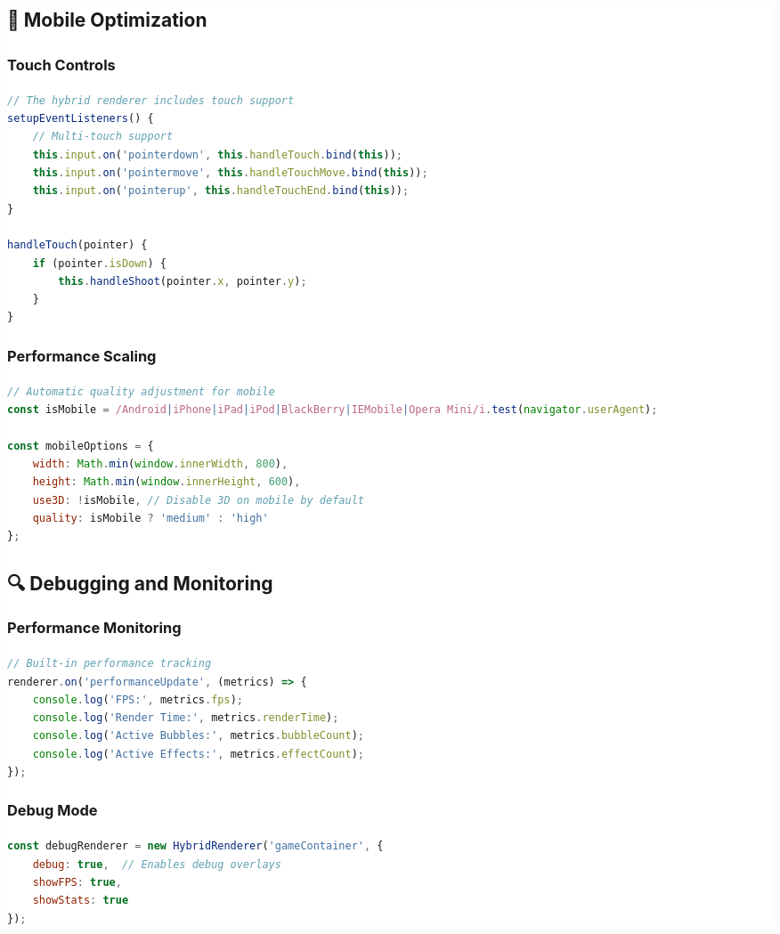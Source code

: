 ## 📱 Mobile Optimization

### Touch Controls
```javascript
// The hybrid renderer includes touch support
setupEventListeners() {
    // Multi-touch support
    this.input.on('pointerdown', this.handleTouch.bind(this));
    this.input.on('pointermove', this.handleTouchMove.bind(this));
    this.input.on('pointerup', this.handleTouchEnd.bind(this));
}

handleTouch(pointer) {
    if (pointer.isDown) {
        this.handleShoot(pointer.x, pointer.y);
    }
}
```

### Performance Scaling
```javascript
// Automatic quality adjustment for mobile
const isMobile = /Android|iPhone|iPad|iPod|BlackBerry|IEMobile|Opera Mini/i.test(navigator.userAgent);

const mobileOptions = {
    width: Math.min(window.innerWidth, 800),
    height: Math.min(window.innerHeight, 600),
    use3D: !isMobile, // Disable 3D on mobile by default
    quality: isMobile ? 'medium' : 'high'
};
```

## 🔍 Debugging and Monitoring

### Performance Monitoring
```javascript
// Built-in performance tracking
renderer.on('performanceUpdate', (metrics) => {
    console.log('FPS:', metrics.fps);
    console.log('Render Time:', metrics.renderTime);
    console.log('Active Bubbles:', metrics.bubbleCount);
    console.log('Active Effects:', metrics.effectCount);
});
```

### Debug Mode
```javascript
const debugRenderer = new HybridRenderer('gameContainer', {
    debug: true,  // Enables debug overlays
    showFPS: true,
    showStats: true
});
```
